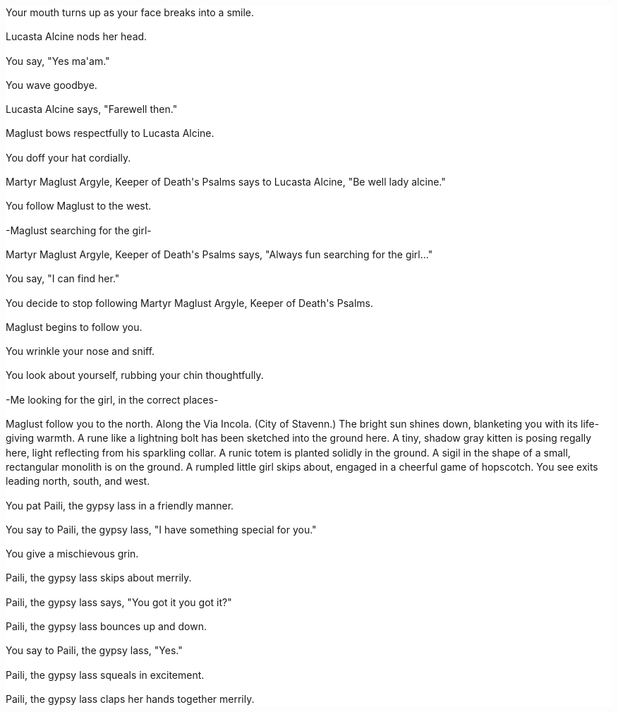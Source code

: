Your mouth turns up as your face breaks into a smile.

Lucasta Alcine nods her head.

You say, "Yes ma'am."

You wave goodbye.

Lucasta Alcine says, "Farewell then."

Maglust bows respectfully to Lucasta Alcine.

You doff your hat cordially.

Martyr Maglust Argyle, Keeper of Death's Psalms says to Lucasta Alcine, "Be 
well lady alcine."

You follow Maglust to the west.

-Maglust searching for the girl-

Martyr Maglust Argyle, Keeper of Death's Psalms says, "Always fun searching for
the girl..."

You say, "I can find her."

You decide to stop following Martyr Maglust Argyle, Keeper of Death's Psalms.

Maglust begins to follow you.

You wrinkle your nose and sniff.

You look about yourself, rubbing your chin thoughtfully.

-Me looking for the girl, in the correct places-

Maglust follow you to the north.
Along the Via Incola. (City of Stavenn.)
The bright sun shines down, blanketing you with its life-giving warmth. A rune 
like a lightning bolt has been sketched into the ground here. A tiny, shadow 
gray kitten is posing regally here, light reflecting from his sparkling collar.
A runic totem is planted solidly in the ground. A sigil in the shape of a 
small, rectangular monolith is on the ground. A rumpled little girl skips 
about, engaged in a cheerful game of hopscotch.
You see exits leading north, south, and west.

You pat Paili, the gypsy lass in a friendly manner.

You say to Paili, the gypsy lass, "I have something special for you."

You give a mischievous grin.

Paili, the gypsy lass skips about merrily.

Paili, the gypsy lass says, "You got it you got it?"

Paili, the gypsy lass bounces up and down.

You say to Paili, the gypsy lass, "Yes."

Paili, the gypsy lass squeals in excitement.

Paili, the gypsy lass claps her hands together merrily.
